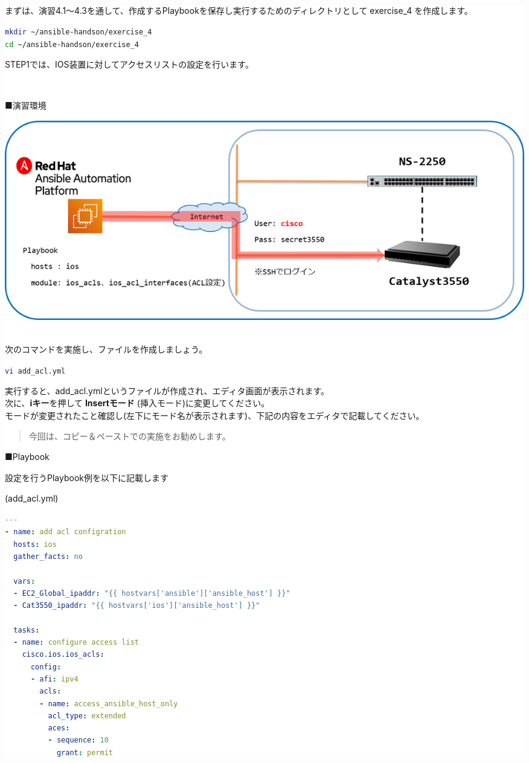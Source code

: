 まずは、演習4.1～4.3を通して、作成するPlaybookを保存し実行するためのディレクトリとして exercise_4 を作成します。
```bash
mkdir ~/ansible-handson/exercise_4
cd ~/ansible-handson/exercise_4
```

STEP1では、IOS装置に対してアクセスリストの設定を行います。    

<br>

■演習環境

![practice_environment_4-1_step1.png](./contents/image/practice_environment_4-1_step1.png)

<br>
次のコマンドを実施し、ファイルを作成しましょう。<br>

```bash
vi add_acl.yml
```
実行すると、add_acl.ymlというファイルが作成され、エディタ画面が表示されます。<br>
次に、**iキー**を押して **Insertモード** (挿入モード)に変更してください。<br>
モードが変更されたこと確認し(左下にモード名が表示されます)、下記の内容をエディタで記載してください。<br>
> 今回は、コピー＆ペーストでの実施をお勧めします。<br>


■Playbook

設定を行うPlaybook例を以下に記載します

(add_acl.yml)
```yaml
---
- name: add acl configration
  hosts: ios
  gather_facts: no

  vars:
  - EC2_Global_ipaddr: "{{ hostvars['ansible']['ansible_host'] }}" 
  - Cat3550_ipaddr: "{{ hostvars['ios']['ansible_host'] }}" 

  tasks:
  - name: configure access list
    cisco.ios.ios_acls:
      config:
      - afi: ipv4
        acls:
        - name: access_ansible_host_only
          acl_type: extended
          aces:
          - sequence: 10
            grant: permit
```